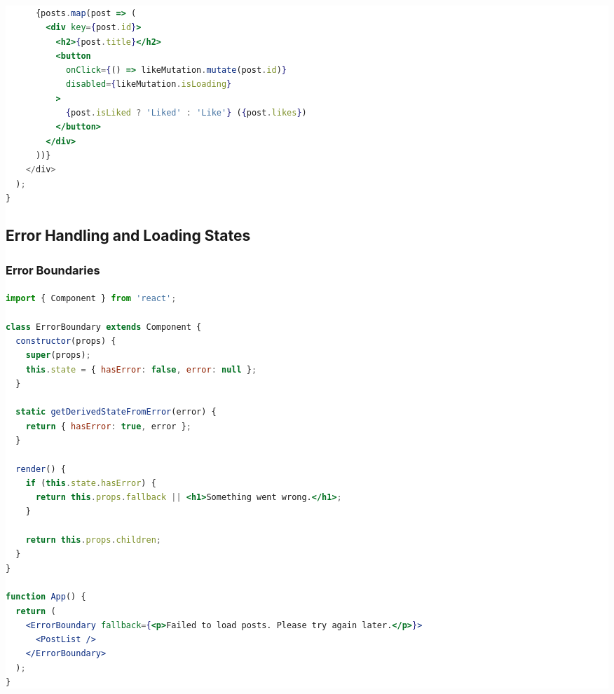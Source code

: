 ```jsx
      {posts.map(post => (
        <div key={post.id}>
          <h2>{post.title}</h2>
          <button
            onClick={() => likeMutation.mutate(post.id)}
            disabled={likeMutation.isLoading}
          >
            {post.isLiked ? 'Liked' : 'Like'} ({post.likes})
          </button>
        </div>
      ))}
    </div>
  );
}
```

## Error Handling and Loading States

### Error Boundaries

```jsx
import { Component } from 'react';

class ErrorBoundary extends Component {
  constructor(props) {
    super(props);
    this.state = { hasError: false, error: null };
  }

  static getDerivedStateFromError(error) {
    return { hasError: true, error };
  }

  render() {
    if (this.state.hasError) {
      return this.props.fallback || <h1>Something went wrong.</h1>;
    }

    return this.props.children;
  }
}

function App() {
  return (
    <ErrorBoundary fallback={<p>Failed to load posts. Please try again later.</p>}>
      <PostList />
    </ErrorBoundary>
  );
}
```
